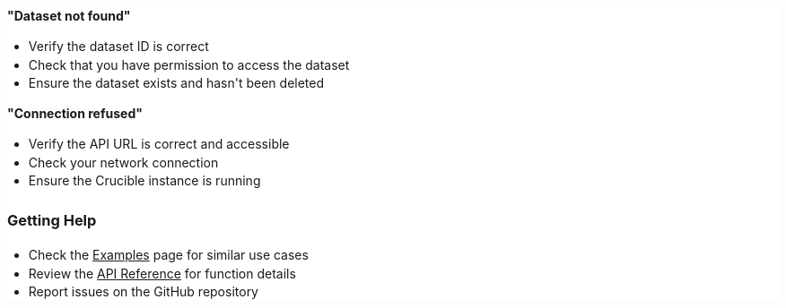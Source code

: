 **"Dataset not found"**
- Verify the dataset ID is correct
- Check that you have permission to access the dataset
- Ensure the dataset exists and hasn't been deleted

**"Connection refused"**
- Verify the API URL is correct and accessible
- Check your network connection
- Ensure the Crucible instance is running

### Getting Help

- Check the [Examples](examples.md) page for similar use cases
- Review the [API Reference](api-reference.md) for function details
- Report issues on the GitHub repository